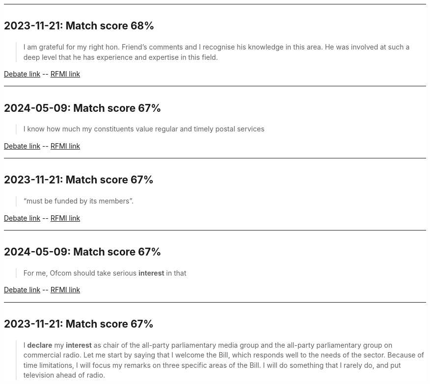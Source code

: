 
---



## 2023-11-21: Match score 68%

>I am grateful for my right hon. Friend’s comments and I recognise his knowledge in this area. He was involved at such a deep level that he has experience and expertise in this field.

[Debate link](https://www.theyworkforyou.com/debates/?id=2023-11-21a.279.1)  --  [RFMI link](https://www.theyworkforyou.com/mp/25884/register)


---



## 2024-05-09: Match score 67%

>I know how much my constituents value regular and timely postal services

[Debate link](https://www.theyworkforyou.com/debates/?id=2024-05-09b.706.5)  --  [RFMI link](https://www.theyworkforyou.com/mp/25884/register)


---



## 2023-11-21: Match score 67%

>“must be funded by its members”.

[Debate link](https://www.theyworkforyou.com/debates/?id=2023-11-21a.276.1)  --  [RFMI link](https://www.theyworkforyou.com/mp/25884/register)


---



## 2024-05-09: Match score 67%

>For me, Ofcom should take serious **interest** in that

[Debate link](https://www.theyworkforyou.com/debates/?id=2024-05-09b.778.0)  --  [RFMI link](https://www.theyworkforyou.com/mp/25884/register)


---



## 2023-11-21: Match score 67%

>I **declare** my **interest** as chair of the all-party parliamentary media group and the all-party parliamentary group on commercial radio. Let me start by saying that I welcome the Bill, which responds well to the needs of the sector. Because of time limitations, I will focus my remarks on three specific areas of the Bill. I will do something that I rarely do, and put television ahead of radio.
